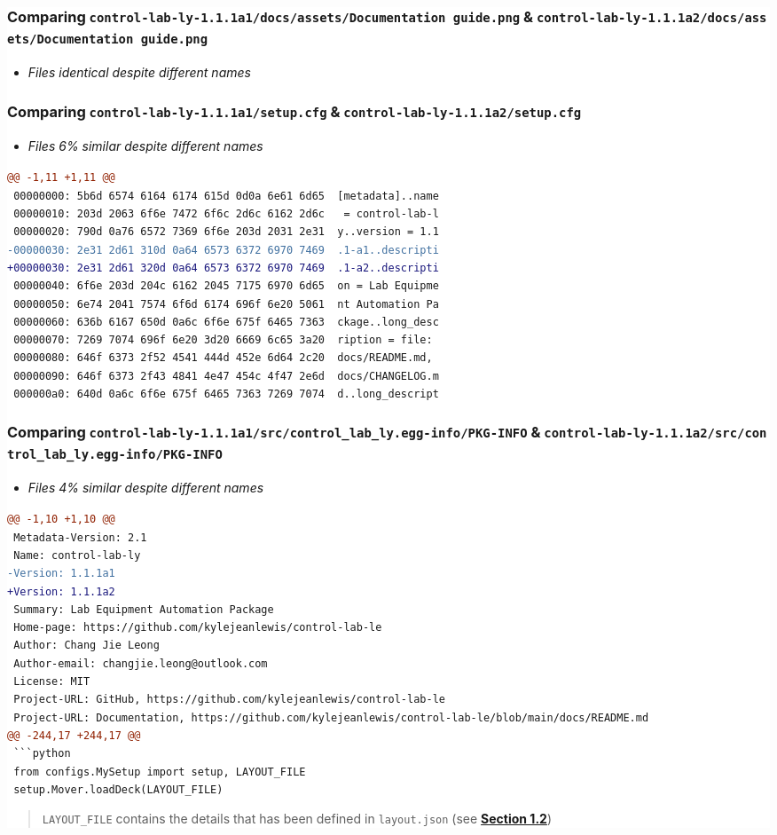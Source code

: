 ### Comparing `control-lab-ly-1.1.1a1/docs/assets/Documentation guide.png` & `control-lab-ly-1.1.1a2/docs/assets/Documentation guide.png`

 * *Files identical despite different names*

### Comparing `control-lab-ly-1.1.1a1/setup.cfg` & `control-lab-ly-1.1.1a2/setup.cfg`

 * *Files 6% similar despite different names*

```diff
@@ -1,11 +1,11 @@
 00000000: 5b6d 6574 6164 6174 615d 0d0a 6e61 6d65  [metadata]..name
 00000010: 203d 2063 6f6e 7472 6f6c 2d6c 6162 2d6c   = control-lab-l
 00000020: 790d 0a76 6572 7369 6f6e 203d 2031 2e31  y..version = 1.1
-00000030: 2e31 2d61 310d 0a64 6573 6372 6970 7469  .1-a1..descripti
+00000030: 2e31 2d61 320d 0a64 6573 6372 6970 7469  .1-a2..descripti
 00000040: 6f6e 203d 204c 6162 2045 7175 6970 6d65  on = Lab Equipme
 00000050: 6e74 2041 7574 6f6d 6174 696f 6e20 5061  nt Automation Pa
 00000060: 636b 6167 650d 0a6c 6f6e 675f 6465 7363  ckage..long_desc
 00000070: 7269 7074 696f 6e20 3d20 6669 6c65 3a20  ription = file: 
 00000080: 646f 6373 2f52 4541 444d 452e 6d64 2c20  docs/README.md, 
 00000090: 646f 6373 2f43 4841 4e47 454c 4f47 2e6d  docs/CHANGELOG.m
 000000a0: 640d 0a6c 6f6e 675f 6465 7363 7269 7074  d..long_descript
```

### Comparing `control-lab-ly-1.1.1a1/src/control_lab_ly.egg-info/PKG-INFO` & `control-lab-ly-1.1.1a2/src/control_lab_ly.egg-info/PKG-INFO`

 * *Files 4% similar despite different names*

```diff
@@ -1,10 +1,10 @@
 Metadata-Version: 2.1
 Name: control-lab-ly
-Version: 1.1.1a1
+Version: 1.1.1a2
 Summary: Lab Equipment Automation Package
 Home-page: https://github.com/kylejeanlewis/control-lab-le
 Author: Chang Jie Leong
 Author-email: changjie.leong@outlook.com
 License: MIT
 Project-URL: GitHub, https://github.com/kylejeanlewis/control-lab-le
 Project-URL: Documentation, https://github.com/kylejeanlewis/control-lab-le/blob/main/docs/README.md
@@ -244,17 +244,17 @@
 ```python
 from configs.MySetup import setup, LAYOUT_FILE
 setup.Mover.loadDeck(LAYOUT_FILE)
 ``` 
 > `LAYOUT_FILE` contains the details that has been defined in `layout.json` (see [**Section 1.2**](#12-layoutjson))
 